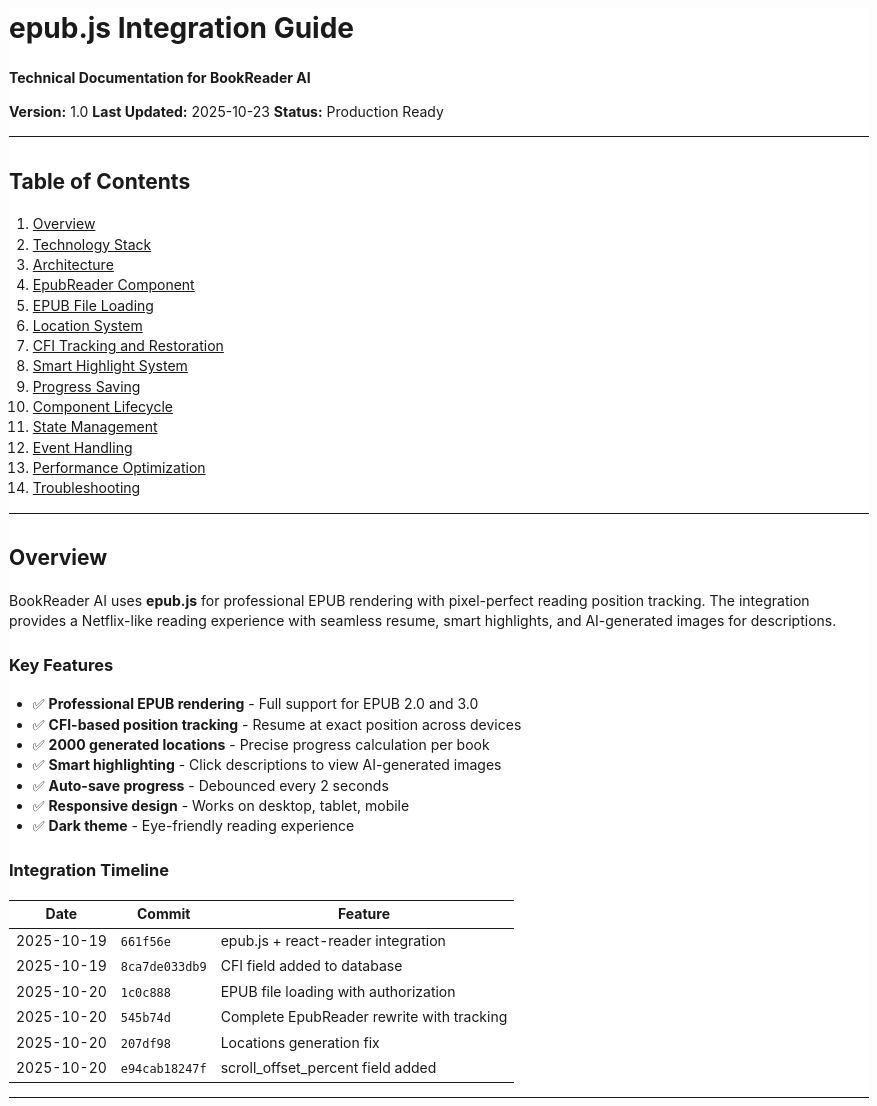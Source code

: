 # epub.js Integration Guide

**Technical Documentation for BookReader AI**

**Version:** 1.0
**Last Updated:** 2025-10-23
**Status:** Production Ready

---

## Table of Contents

1. [Overview](#overview)
2. [Technology Stack](#technology-stack)
3. [Architecture](#architecture)
4. [EpubReader Component](#epubreader-component)
5. [EPUB File Loading](#epub-file-loading)
6. [Location System](#location-system)
7. [CFI Tracking and Restoration](#cfi-tracking-and-restoration)
8. [Smart Highlight System](#smart-highlight-system)
9. [Progress Saving](#progress-saving)
10. [Component Lifecycle](#component-lifecycle)
11. [State Management](#state-management)
12. [Event Handling](#event-handling)
13. [Performance Optimization](#performance-optimization)
14. [Troubleshooting](#troubleshooting)

---

## Overview

BookReader AI uses **epub.js** for professional EPUB rendering with pixel-perfect reading position tracking. The integration provides a Netflix-like reading experience with seamless resume, smart highlights, and AI-generated images for descriptions.

### Key Features

- ✅ **Professional EPUB rendering** - Full support for EPUB 2.0 and 3.0
- ✅ **CFI-based position tracking** - Resume at exact position across devices
- ✅ **2000 generated locations** - Precise progress calculation per book
- ✅ **Smart highlighting** - Click descriptions to view AI-generated images
- ✅ **Auto-save progress** - Debounced every 2 seconds
- ✅ **Responsive design** - Works on desktop, tablet, mobile
- ✅ **Dark theme** - Eye-friendly reading experience

### Integration Timeline

| Date | Commit | Feature |
|------|--------|---------|
| 2025-10-19 | `661f56e` | epub.js + react-reader integration |
| 2025-10-19 | `8ca7de033db9` | CFI field added to database |
| 2025-10-20 | `1c0c888` | EPUB file loading with authorization |
| 2025-10-20 | `545b74d` | Complete EpubReader rewrite with tracking |
| 2025-10-20 | `207df98` | Locations generation fix |
| 2025-10-20 | `e94cab18247f` | scroll_offset_percent field added |

---